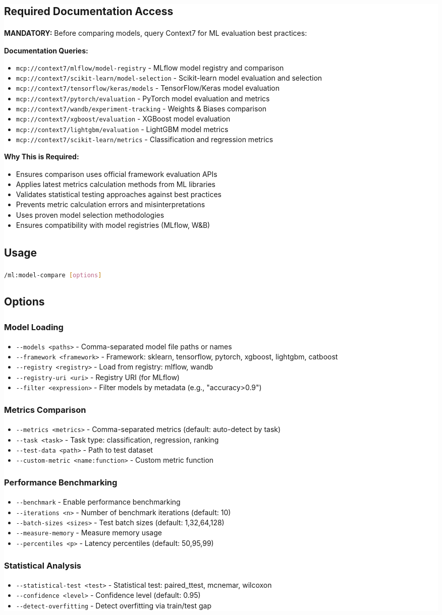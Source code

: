 ## Required Documentation Access

**MANDATORY:** Before comparing models, query Context7 for ML evaluation best practices:

**Documentation Queries:**
- `mcp://context7/mlflow/model-registry` - MLflow model registry and comparison
- `mcp://context7/scikit-learn/model-selection` - Scikit-learn model evaluation and selection
- `mcp://context7/tensorflow/keras/models` - TensorFlow/Keras model evaluation
- `mcp://context7/pytorch/evaluation` - PyTorch model evaluation and metrics
- `mcp://context7/wandb/experiment-tracking` - Weights & Biases comparison
- `mcp://context7/xgboost/evaluation` - XGBoost model evaluation
- `mcp://context7/lightgbm/evaluation` - LightGBM model metrics
- `mcp://context7/scikit-learn/metrics` - Classification and regression metrics

**Why This is Required:**
- Ensures comparison uses official framework evaluation APIs
- Applies latest metrics calculation methods from ML libraries
- Validates statistical testing approaches against best practices
- Prevents metric calculation errors and misinterpretations
- Uses proven model selection methodologies
- Ensures compatibility with model registries (MLflow, W&B)

## Usage

```bash
/ml:model-compare [options]
```

## Options

### Model Loading
- `--models <paths>` - Comma-separated model file paths or names
- `--framework <framework>` - Framework: sklearn, tensorflow, pytorch, xgboost, lightgbm, catboost
- `--registry <registry>` - Load from registry: mlflow, wandb
- `--registry-uri <uri>` - Registry URI (for MLflow)
- `--filter <expression>` - Filter models by metadata (e.g., "accuracy>0.9")

### Metrics Comparison
- `--metrics <metrics>` - Comma-separated metrics (default: auto-detect by task)
- `--task <task>` - Task type: classification, regression, ranking
- `--test-data <path>` - Path to test dataset
- `--custom-metric <name:function>` - Custom metric function

### Performance Benchmarking
- `--benchmark` - Enable performance benchmarking
- `--iterations <n>` - Number of benchmark iterations (default: 10)
- `--batch-sizes <sizes>` - Test batch sizes (default: 1,32,64,128)
- `--measure-memory` - Measure memory usage
- `--percentiles <p>` - Latency percentiles (default: 50,95,99)

### Statistical Analysis
- `--statistical-test <test>` - Statistical test: paired_ttest, mcnemar, wilcoxon
- `--confidence <level>` - Confidence level (default: 0.95)
- `--detect-overfitting` - Detect overfitting via train/test gap
